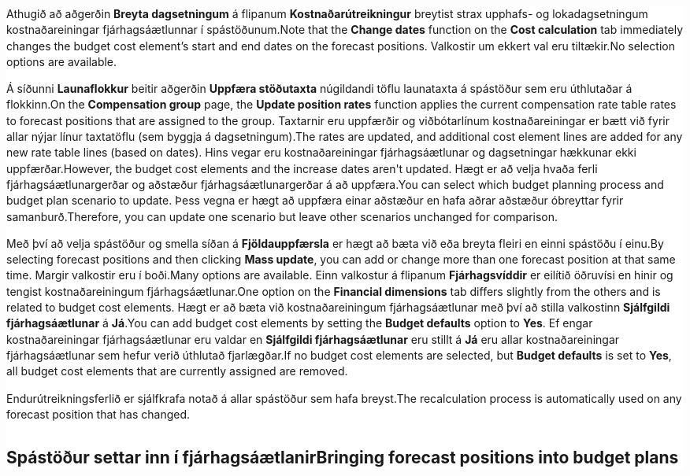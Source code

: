<span data-ttu-id="2e93b-288">Athugið að aðgerðin **Breyta dagsetningum** á flipanum **Kostnaðarútreikningur** breytist strax upphafs- og lokadagsetningum kostnaðareiningar fjárhagsáætlunnar í spástöðunum.</span><span class="sxs-lookup"><span data-stu-id="2e93b-288">Note that the **Change dates** function on the **Cost calculation** tab immediately changes the budget cost element’s start and end dates on the forecast positions.</span></span> <span data-ttu-id="2e93b-289">Valkostir um ekkert val eru tiltækir.</span><span class="sxs-lookup"><span data-stu-id="2e93b-289">No selection options are available.</span></span> 

<span data-ttu-id="2e93b-290">Á síðunni **Launaflokkur** beitir aðgerðin **Uppfæra stöðutaxta** núgildandi töflu launataxta á spástöður sem eru úthlutaðar á flokkinn.</span><span class="sxs-lookup"><span data-stu-id="2e93b-290">On the **Compensation group** page, the **Update position rates** function applies the current compensation rate table rates to forecast positions that are assigned to the group.</span></span> <span data-ttu-id="2e93b-291">Taxtarnir eru uppfærðir og viðbótarlínum kostnaðareiningar er bætt við fyrir allar nýjar línur taxtatöflu (sem byggja á dagsetningum).</span><span class="sxs-lookup"><span data-stu-id="2e93b-291">The rates are updated, and additional cost element lines are added for any new rate table lines (based on dates).</span></span> <span data-ttu-id="2e93b-292">Hins vegar eru kostnaðareiningar fjárhagsáætlunar og dagsetningar hækkunar ekki uppfærðar.</span><span class="sxs-lookup"><span data-stu-id="2e93b-292">However, the budget cost elements and the increase dates aren't updated.</span></span> <span data-ttu-id="2e93b-293">Hægt er að velja hvaða ferli fjárhagsáætlunargerðar og aðstæður fjárhagsáætlunargerðar á að uppfæra.</span><span class="sxs-lookup"><span data-stu-id="2e93b-293">You can select which budget planning process and budget plan scenario to update.</span></span> <span data-ttu-id="2e93b-294">Þess vegna er hægt að uppfæra einar aðstæður en hafa aðrar aðstæður óbreyttar fyrir samanburð.</span><span class="sxs-lookup"><span data-stu-id="2e93b-294">Therefore, you can update one scenario but leave other scenarios unchanged for comparison.</span></span> 

<span data-ttu-id="2e93b-295">Með því að velja spástöður og smella síðan á **Fjöldauppfærsla** er hægt að bæta við eða breyta fleiri en einni spástöðu í einu.</span><span class="sxs-lookup"><span data-stu-id="2e93b-295">By selecting forecast positions and then clicking **Mass update**, you can add or change more than one forecast position at that same time.</span></span> <span data-ttu-id="2e93b-296">Margir valkostir eru í boði.</span><span class="sxs-lookup"><span data-stu-id="2e93b-296">Many options are available.</span></span> <span data-ttu-id="2e93b-297">Einn valkostur á flipanum **Fjárhagsvíddir** er eilítið öðruvísi en hinir og tengist kostnaðareiningum fjárhagsáætlunar.</span><span class="sxs-lookup"><span data-stu-id="2e93b-297">One option on the **Financial dimensions** tab differs slightly from the others and is related to budget cost elements.</span></span> <span data-ttu-id="2e93b-298">Hægt er að bæta við kostnaðareiningum fjárhagsáætlunar með því að stilla valkostinn **Sjálfgildi fjárhagsáætlunar** á **Já**.</span><span class="sxs-lookup"><span data-stu-id="2e93b-298">You can add budget cost elements by setting the **Budget defaults** option to **Yes**.</span></span> <span data-ttu-id="2e93b-299">Ef engar kostnaðareiningar fjárhagsáætlunar eru valdar en **Sjálfgildi fjárhagsáætlunar** eru stillt á **Já** eru allar kostnaðareiningar fjárhagsáætlunar sem hefur verið úthlutað fjarlægðar.</span><span class="sxs-lookup"><span data-stu-id="2e93b-299">If no budget cost elements are selected, but **Budget defaults** is set to **Yes**, all budget cost elements that are currently assigned are removed.</span></span> 

<span data-ttu-id="2e93b-300">Endurútreikningsferlið er sjálfkrafa notað á allar spástöður sem hafa breyst.</span><span class="sxs-lookup"><span data-stu-id="2e93b-300">The recalculation process is automatically used on any forecast position that has changed.</span></span>

## <a name="bringing-forecast-positions-into-budget-plans"></a><span data-ttu-id="2e93b-301">Spástöður settar inn í fjárhagsáætlanir</span><span class="sxs-lookup"><span data-stu-id="2e93b-301">Bringing forecast positions into budget plans</span></span>
